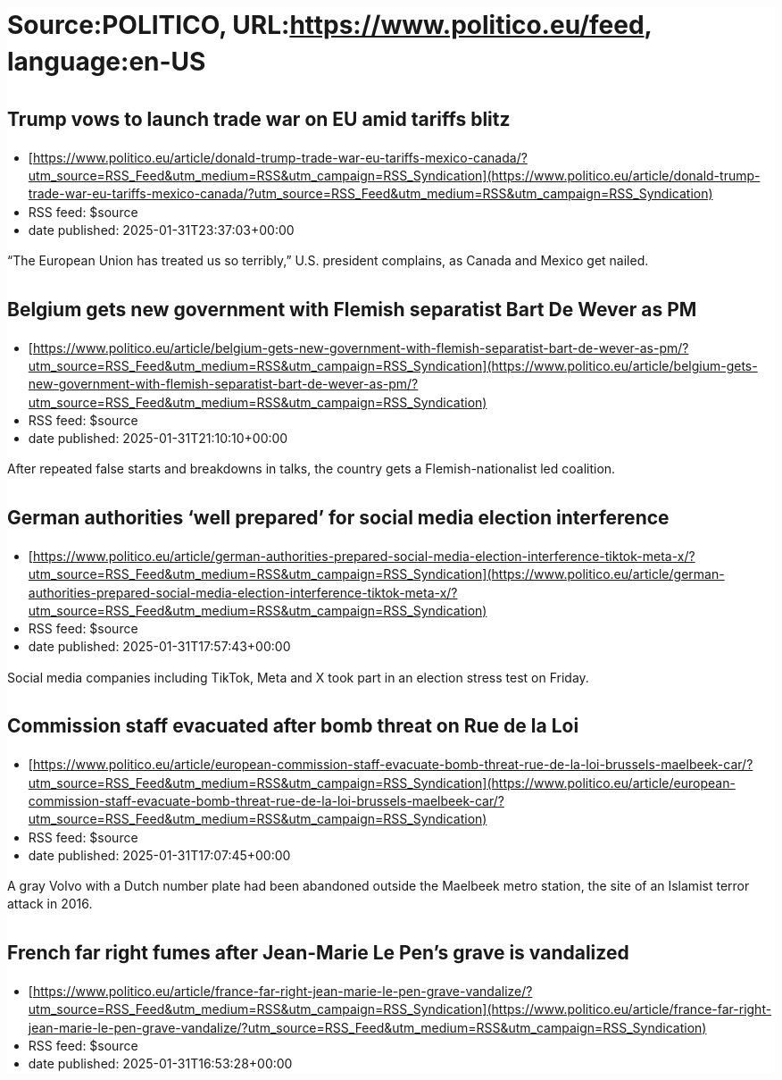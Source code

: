 # Source:POLITICO, URL:https://www.politico.eu/feed, language:en-US

## Trump vows to launch trade war on EU amid tariffs blitz
 - [https://www.politico.eu/article/donald-trump-trade-war-eu-tariffs-mexico-canada/?utm_source=RSS_Feed&utm_medium=RSS&utm_campaign=RSS_Syndication](https://www.politico.eu/article/donald-trump-trade-war-eu-tariffs-mexico-canada/?utm_source=RSS_Feed&utm_medium=RSS&utm_campaign=RSS_Syndication)
 - RSS feed: $source
 - date published: 2025-01-31T23:37:03+00:00

“The European Union has treated us so terribly,” U.S. president complains, as Canada and Mexico get nailed.

## Belgium gets new government with Flemish separatist Bart De Wever as PM
 - [https://www.politico.eu/article/belgium-gets-new-government-with-flemish-separatist-bart-de-wever-as-pm/?utm_source=RSS_Feed&utm_medium=RSS&utm_campaign=RSS_Syndication](https://www.politico.eu/article/belgium-gets-new-government-with-flemish-separatist-bart-de-wever-as-pm/?utm_source=RSS_Feed&utm_medium=RSS&utm_campaign=RSS_Syndication)
 - RSS feed: $source
 - date published: 2025-01-31T21:10:10+00:00

After repeated false starts and breakdowns in talks, the country gets a Flemish-nationalist led coalition.

## German authorities ‘well prepared’ for social media election interference
 - [https://www.politico.eu/article/german-authorities-prepared-social-media-election-interference-tiktok-meta-x/?utm_source=RSS_Feed&utm_medium=RSS&utm_campaign=RSS_Syndication](https://www.politico.eu/article/german-authorities-prepared-social-media-election-interference-tiktok-meta-x/?utm_source=RSS_Feed&utm_medium=RSS&utm_campaign=RSS_Syndication)
 - RSS feed: $source
 - date published: 2025-01-31T17:57:43+00:00

Social media companies including TikTok, Meta and X took part in an election stress test on Friday.

## Commission staff evacuated after bomb threat on Rue de la Loi
 - [https://www.politico.eu/article/european-commission-staff-evacuate-bomb-threat-rue-de-la-loi-brussels-maelbeek-car/?utm_source=RSS_Feed&utm_medium=RSS&utm_campaign=RSS_Syndication](https://www.politico.eu/article/european-commission-staff-evacuate-bomb-threat-rue-de-la-loi-brussels-maelbeek-car/?utm_source=RSS_Feed&utm_medium=RSS&utm_campaign=RSS_Syndication)
 - RSS feed: $source
 - date published: 2025-01-31T17:07:45+00:00

A gray Volvo with a Dutch number plate had been abandoned outside the Maelbeek metro station, the site of an Islamist terror attack in 2016.

## French far right fumes after Jean-Marie Le Pen’s grave is vandalized
 - [https://www.politico.eu/article/france-far-right-jean-marie-le-pen-grave-vandalize/?utm_source=RSS_Feed&utm_medium=RSS&utm_campaign=RSS_Syndication](https://www.politico.eu/article/france-far-right-jean-marie-le-pen-grave-vandalize/?utm_source=RSS_Feed&utm_medium=RSS&utm_campaign=RSS_Syndication)
 - RSS feed: $source
 - date published: 2025-01-31T16:53:28+00:00
